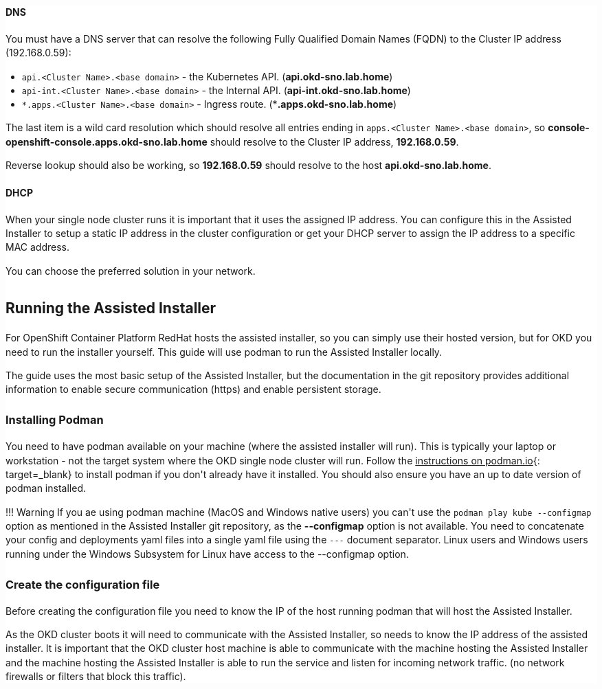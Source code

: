 #### DNS

You must have a DNS server that can resolve the following Fully Qualified Domain Names (FQDN) to the Cluster IP address (192.168.0.59):

- `api.<Cluster Name>.<base domain>` - the Kubernetes API.  (**api.okd-sno.lab.home**)
- `api-int.<Cluster Name>.<base domain>` - the Internal API.  (**api-int.okd-sno.lab.home**)
- `*.apps.<Cluster Name>.<base domain>` - Ingress route.  (***.apps.okd-sno.lab.home**)

The last item is a wild card resolution which should resolve all entries ending in `apps.<Cluster Name>.<base domain>`, so **console-openshift-console.apps.okd-sno.lab.home** should resolve to the Cluster IP address, **192.168.0.59**.

Reverse lookup should also be working, so **192.168.0.59** should resolve to the host **api.okd-sno.lab.home**.

#### DHCP

When your single node cluster runs it is important that it uses the assigned IP address.  You can configure this in the Assisted Installer to setup a static IP address in the cluster configuration or get your DHCP server to assign the IP address to a specific MAC address. 

You can choose the preferred solution in your network.

## Running the Assisted Installer

For OpenShift Container Platform RedHat hosts the assisted installer, so you can simply use their hosted version, but for OKD you need to run the installer yourself.  This guide will use podman to run the Assisted Installer locally.

The guide uses the most basic setup of the Assisted Installer, but the documentation in the git repository provides additional information to enable secure communication (https) and enable persistent storage.

### Installing Podman

You need to have podman available on your machine (where the assisted installer will run).  This is typically your laptop or workstation - not the target system where the OKD single node cluster will run.  Follow the [instructions on podman.io](https://podman.io/getting-started/installation){: target=_blank} to install podman if you don't already have it installed.  You should also ensure you have an up to date version of podman installed.

!!! Warning
    If you ae using podman machine (MacOS and Windows native users) you can't use the `podman play kube --configmap` option as mentioned in the Assisted Installer git repository, as the **--configmap** option is not available.  You need to concatenate your config and deployments yaml files into a single yaml file using the `---` document separator.  Linux users and Windows users running under the Windows Subsystem for Linux have access to the --configmap option.

### Create the configuration file

Before creating the configuration file you need to know the IP of the host running podman that will host the Assisted Installer.  

As the OKD cluster boots it will need to communicate with the Assisted Installer, so needs to know the IP address of the assisted installer.  It is important that the OKD cluster host machine is able to communicate with the machine hosting the Assisted Installer and the machine hosting the Assisted Installer is able to run the service and listen for incoming network traffic. (no network firewalls or filters that block this traffic).
